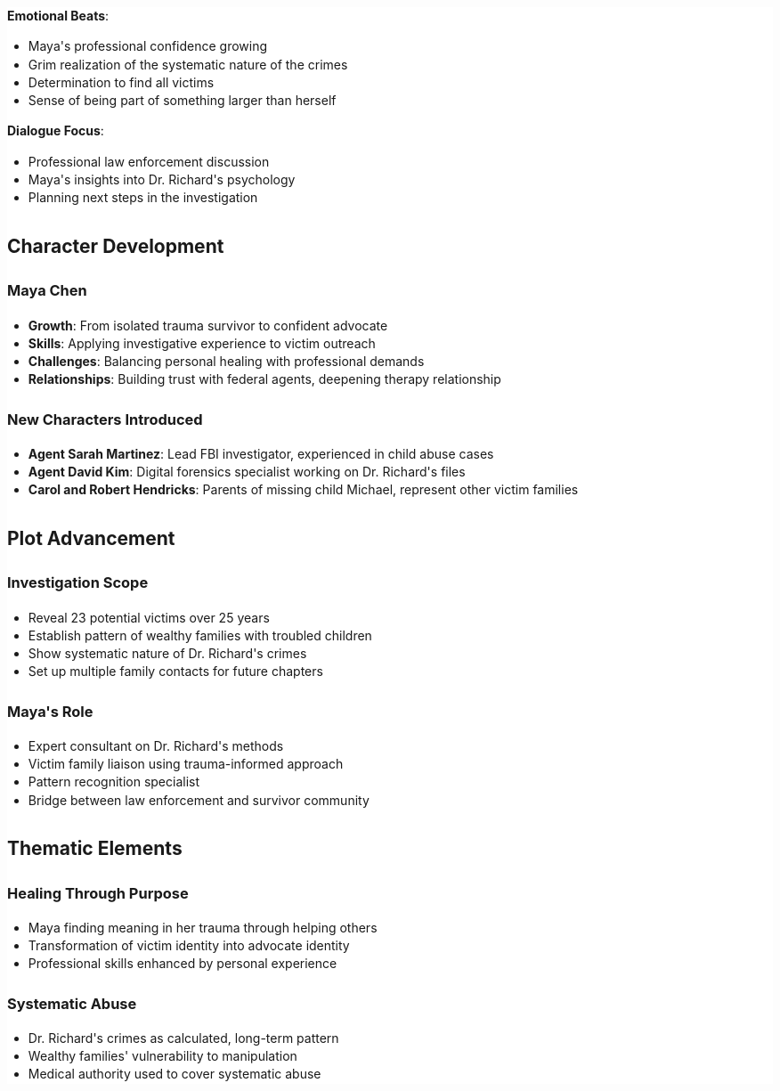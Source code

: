 **Emotional Beats**:
- Maya's professional confidence growing
- Grim realization of the systematic nature of the crimes
- Determination to find all victims
- Sense of being part of something larger than herself

**Dialogue Focus**:
- Professional law enforcement discussion
- Maya's insights into Dr. Richard's psychology
- Planning next steps in the investigation

## Character Development

### Maya Chen
- **Growth**: From isolated trauma survivor to confident advocate
- **Skills**: Applying investigative experience to victim outreach
- **Challenges**: Balancing personal healing with professional demands
- **Relationships**: Building trust with federal agents, deepening therapy relationship

### New Characters Introduced
- **Agent Sarah Martinez**: Lead FBI investigator, experienced in child abuse cases
- **Agent David Kim**: Digital forensics specialist working on Dr. Richard's files
- **Carol and Robert Hendricks**: Parents of missing child Michael, represent other victim families

## Plot Advancement

### Investigation Scope
- Reveal 23 potential victims over 25 years
- Establish pattern of wealthy families with troubled children
- Show systematic nature of Dr. Richard's crimes
- Set up multiple family contacts for future chapters

### Maya's Role
- Expert consultant on Dr. Richard's methods
- Victim family liaison using trauma-informed approach
- Pattern recognition specialist
- Bridge between law enforcement and survivor community

## Thematic Elements

### Healing Through Purpose
- Maya finding meaning in her trauma through helping others
- Transformation of victim identity into advocate identity
- Professional skills enhanced by personal experience

### Systematic Abuse
- Dr. Richard's crimes as calculated, long-term pattern
- Wealthy families' vulnerability to manipulation
- Medical authority used to cover systematic abuse
